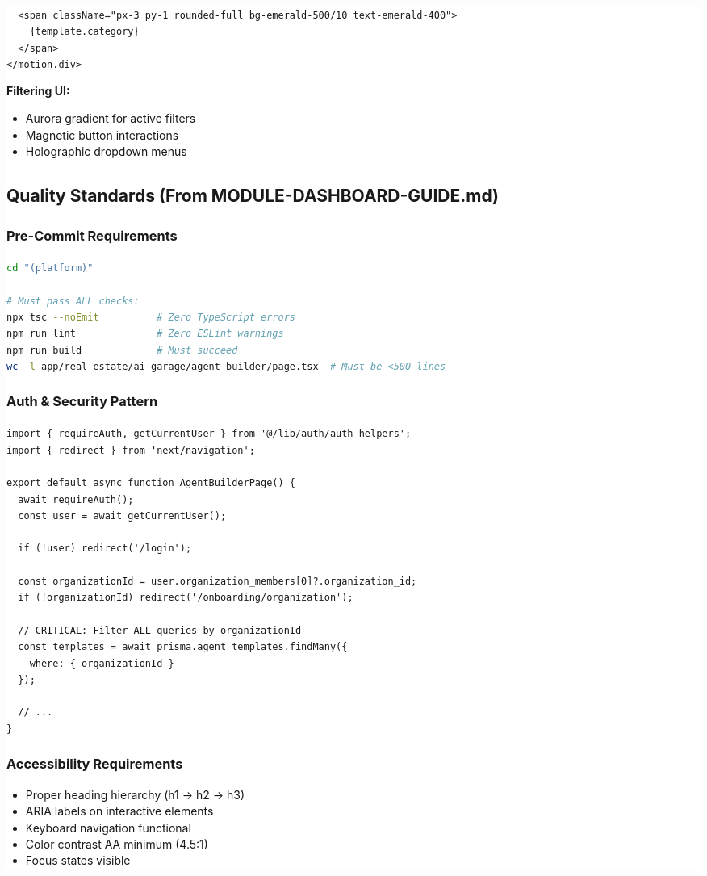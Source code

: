 ```tsx
  <span className="px-3 py-1 rounded-full bg-emerald-500/10 text-emerald-400">
    {template.category}
  </span>
</motion.div>
```

**Filtering UI:**
- Aurora gradient for active filters
- Magnetic button interactions
- Holographic dropdown menus

## Quality Standards (From MODULE-DASHBOARD-GUIDE.md)

### Pre-Commit Requirements
```bash
cd "(platform)"

# Must pass ALL checks:
npx tsc --noEmit          # Zero TypeScript errors
npm run lint              # Zero ESLint warnings
npm run build             # Must succeed
wc -l app/real-estate/ai-garage/agent-builder/page.tsx  # Must be <500 lines
```

### Auth & Security Pattern
```tsx
import { requireAuth, getCurrentUser } from '@/lib/auth/auth-helpers';
import { redirect } from 'next/navigation';

export default async function AgentBuilderPage() {
  await requireAuth();
  const user = await getCurrentUser();

  if (!user) redirect('/login');

  const organizationId = user.organization_members[0]?.organization_id;
  if (!organizationId) redirect('/onboarding/organization');

  // CRITICAL: Filter ALL queries by organizationId
  const templates = await prisma.agent_templates.findMany({
    where: { organizationId }
  });

  // ...
}
```

### Accessibility Requirements
- Proper heading hierarchy (h1 → h2 → h3)
- ARIA labels on interactive elements
- Keyboard navigation functional
- Color contrast AA minimum (4.5:1)
- Focus states visible
